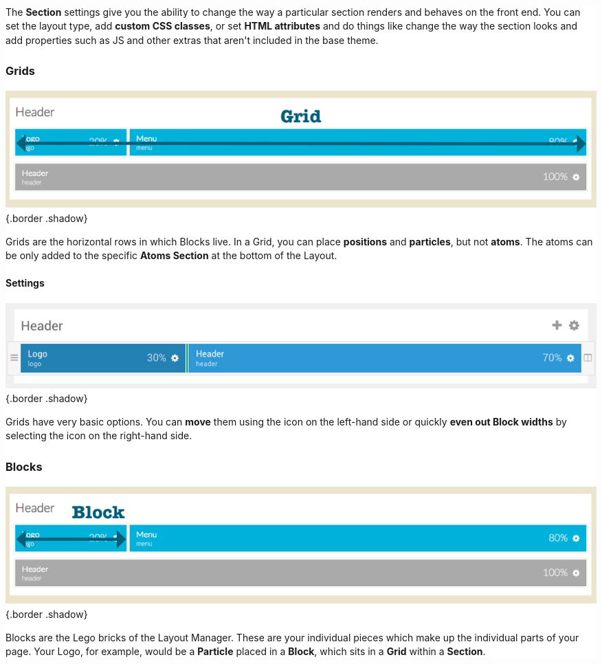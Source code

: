 The **Section** settings give you the ability to change the way a particular section renders and behaves on the front end. You can set the layout type, add **custom CSS classes**, or set **HTML attributes** and do things like change the way the section looks and add properties such as JS and other extras that aren't included in the base theme.

### Grids

![Grids](grid.png) {.border .shadow}

Grids are the horizontal rows in which Blocks live. In a Grid, you can place **positions** and **particles**, but not **atoms**. The atoms can be only added to the specific **Atoms Section** at the bottom of the Layout.

#### Settings

![Settings](grid_settings.png) {.border .shadow}

Grids have very basic options. You can **move** them using the icon on the left-hand side or quickly **even out Block widths** by selecting the icon on the right-hand side.

### Blocks

![Blocks](block.png) {.border .shadow}

Blocks are the Lego bricks of the Layout Manager. These are your individual pieces which make up the individual parts of your page. Your Logo, for example, would be a **Particle** placed in a **Block**, which sits in a **Grid** within a **Section**.
